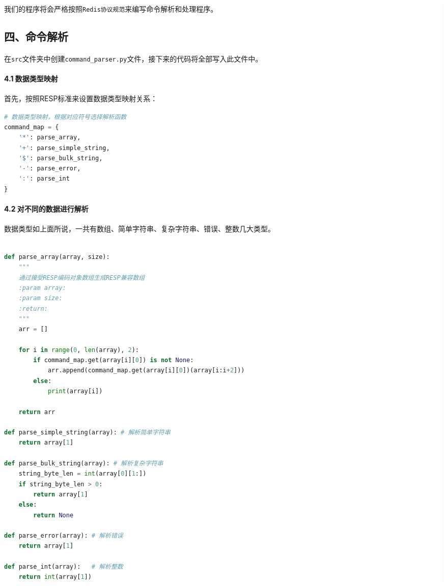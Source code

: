 
我们的程序将会严格按照`Redis协议规范`来编写命令解析和处理程序。

## 四、命令解析

在`src`文件夹中创建`command_parser.py`文件，接下来的代码将全部写入此文件中。

#### 4.1 数据类型映射

首先，按照RESP标准来设置数据类型映射关系：

```python
# 数据类型映射，根据对应符号选择解析函数
command_map = {
    '*': parse_array,
    '+': parse_simple_string,
    '$': parse_bulk_string,
    '-': parse_error,
    ':': parse_int
}
```
#### 4.2 对不同的数据进行解析

数据类型如上面所说，一共有数组、简单字符串、复杂字符串、错误、整数几大类型。


```python

def parse_array(array, size):
    """
    通过接受RESP编码对象数组生成RESP兼容数组
    :param array:
    :param size:
    :return:
    """
    arr = []

    for i in range(0, len(array), 2):
        if command_map.get(array[i][0]) is not None:
            arr.append(command_map.get(array[i][0])(array[i:i+2]))
        else:
            print(array[i])

    return arr

def parse_simple_string(array): # 解析简单字符串
    return array[1]

def parse_bulk_string(array): # 解析复杂字符串
    string_byte_len = int(array[0][1:])
    if string_byte_len > 0:
        return array[1]
    else:
        return None
        
def parse_error(array): # 解析错误
    return array[1]

def parse_int(array):   # 解析整数
    return int(array[1])

```

